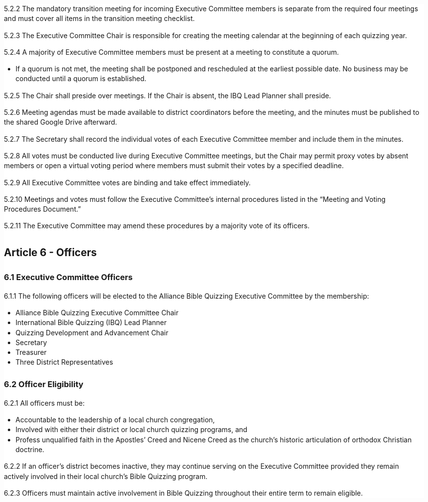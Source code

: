 5.2.2 The mandatory transition meeting for incoming Executive Committee members is separate from the required four meetings and must cover all items in the transition meeting checklist.  

5.2.3 The Executive Committee Chair is responsible for creating the meeting calendar at the beginning of each quizzing year.  

5.2.4 A majority of Executive Committee members must be present at a meeting to constitute a quorum.  

   - If a quorum is not met, the meeting shall be postponed and rescheduled at the earliest possible date. No business may be conducted until a quorum is established.  

5.2.5 The Chair shall preside over meetings. If the Chair is absent, the IBQ Lead Planner shall preside.  

5.2.6 Meeting agendas must be made available to district coordinators before the meeting, and the minutes must be published to the shared Google Drive afterward.  

5.2.7 The Secretary shall record the individual votes of each Executive Committee member and include them in the minutes.  

5.2.8 All votes must be conducted live during Executive Committee meetings, but the Chair may permit proxy votes by absent members or open a virtual voting period where members must submit their votes by a specified deadline.  

5.2.9 All Executive Committee votes are binding and take effect immediately.  

5.2.10 Meetings and votes must follow the Executive Committee’s internal procedures listed in the “Meeting and Voting Procedures Document.”  

5.2.11 The Executive Committee may amend these procedures by a majority vote of its officers.  

## Article 6 - Officers  

### 6.1 Executive Committee Officers  
6.1.1 The following officers will be elected to the Alliance Bible Quizzing Executive Committee by the membership:  
   - Alliance Bible Quizzing Executive Committee Chair  
   - International Bible Quizzing (IBQ) Lead Planner  
   - Quizzing Development and Advancement Chair  
   - Secretary  
   - Treasurer  
   - Three District Representatives  

### 6.2 Officer Eligibility  
6.2.1 All officers must be:  
   - Accountable to the leadership of a local church congregation,  
   - Involved with either their district or local church quizzing programs, and  
   - Profess unqualified faith in the Apostles’ Creed and Nicene Creed as the church’s historic articulation of orthodox Christian doctrine.  

6.2.2 If an officer’s district becomes inactive, they may continue serving on the Executive Committee provided they remain actively involved in their local church’s Bible Quizzing program.  

6.2.3 Officers must maintain active involvement in Bible Quizzing throughout their entire term to remain eligible.  

